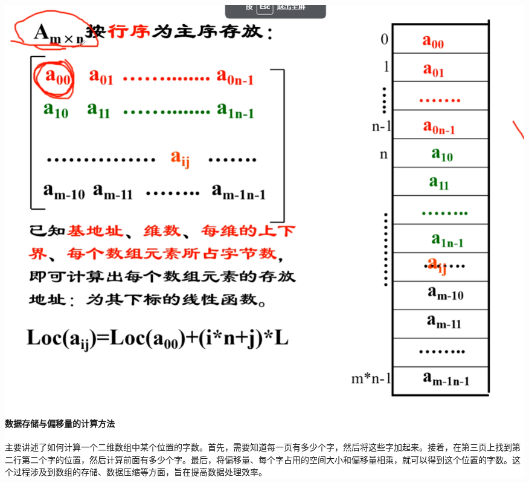 ![image-20240126225010872](img/image-20240126225010872.png)

#### 数据存储与偏移量的计算方法

主要讲述了如何计算一个二维数组中某个位置的字数。首先，需要知道每一页有多少个字，然后将这些字加起来。接着，在第三页上找到第二行第二个字的位置，然后计算前面有多少个字。最后，将偏移量、每个字占用的空间大小和偏移量相乘，就可以得到这个位置的字数。这个过程涉及到数组的存储、数据压缩等方面，旨在提高数据处理效率。
